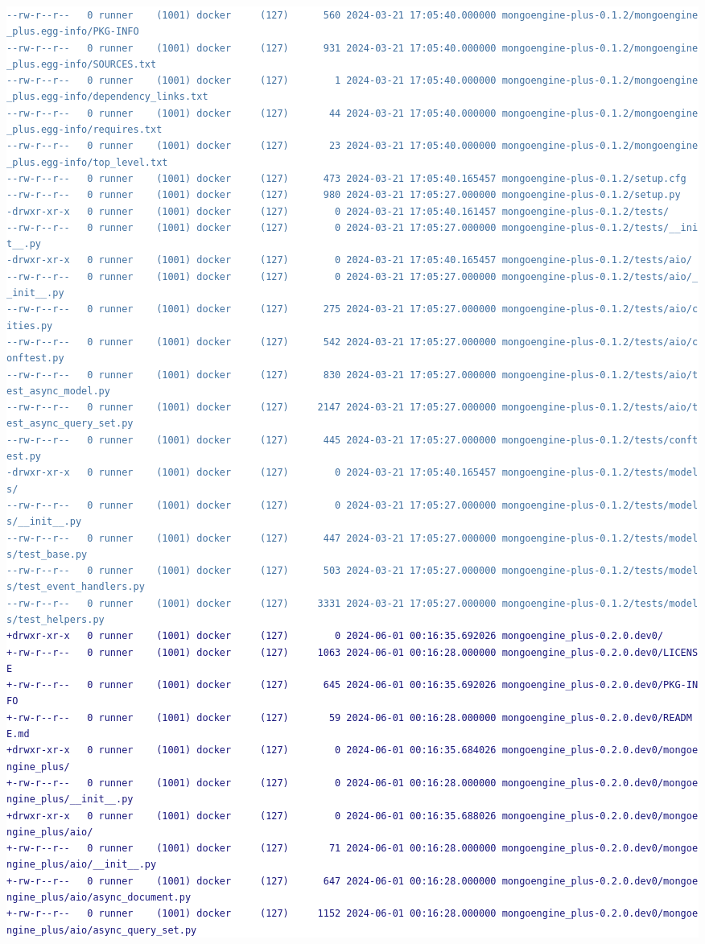 ```diff
--rw-r--r--   0 runner    (1001) docker     (127)      560 2024-03-21 17:05:40.000000 mongoengine-plus-0.1.2/mongoengine_plus.egg-info/PKG-INFO
--rw-r--r--   0 runner    (1001) docker     (127)      931 2024-03-21 17:05:40.000000 mongoengine-plus-0.1.2/mongoengine_plus.egg-info/SOURCES.txt
--rw-r--r--   0 runner    (1001) docker     (127)        1 2024-03-21 17:05:40.000000 mongoengine-plus-0.1.2/mongoengine_plus.egg-info/dependency_links.txt
--rw-r--r--   0 runner    (1001) docker     (127)       44 2024-03-21 17:05:40.000000 mongoengine-plus-0.1.2/mongoengine_plus.egg-info/requires.txt
--rw-r--r--   0 runner    (1001) docker     (127)       23 2024-03-21 17:05:40.000000 mongoengine-plus-0.1.2/mongoengine_plus.egg-info/top_level.txt
--rw-r--r--   0 runner    (1001) docker     (127)      473 2024-03-21 17:05:40.165457 mongoengine-plus-0.1.2/setup.cfg
--rw-r--r--   0 runner    (1001) docker     (127)      980 2024-03-21 17:05:27.000000 mongoengine-plus-0.1.2/setup.py
-drwxr-xr-x   0 runner    (1001) docker     (127)        0 2024-03-21 17:05:40.161457 mongoengine-plus-0.1.2/tests/
--rw-r--r--   0 runner    (1001) docker     (127)        0 2024-03-21 17:05:27.000000 mongoengine-plus-0.1.2/tests/__init__.py
-drwxr-xr-x   0 runner    (1001) docker     (127)        0 2024-03-21 17:05:40.165457 mongoengine-plus-0.1.2/tests/aio/
--rw-r--r--   0 runner    (1001) docker     (127)        0 2024-03-21 17:05:27.000000 mongoengine-plus-0.1.2/tests/aio/__init__.py
--rw-r--r--   0 runner    (1001) docker     (127)      275 2024-03-21 17:05:27.000000 mongoengine-plus-0.1.2/tests/aio/cities.py
--rw-r--r--   0 runner    (1001) docker     (127)      542 2024-03-21 17:05:27.000000 mongoengine-plus-0.1.2/tests/aio/conftest.py
--rw-r--r--   0 runner    (1001) docker     (127)      830 2024-03-21 17:05:27.000000 mongoengine-plus-0.1.2/tests/aio/test_async_model.py
--rw-r--r--   0 runner    (1001) docker     (127)     2147 2024-03-21 17:05:27.000000 mongoengine-plus-0.1.2/tests/aio/test_async_query_set.py
--rw-r--r--   0 runner    (1001) docker     (127)      445 2024-03-21 17:05:27.000000 mongoengine-plus-0.1.2/tests/conftest.py
-drwxr-xr-x   0 runner    (1001) docker     (127)        0 2024-03-21 17:05:40.165457 mongoengine-plus-0.1.2/tests/models/
--rw-r--r--   0 runner    (1001) docker     (127)        0 2024-03-21 17:05:27.000000 mongoengine-plus-0.1.2/tests/models/__init__.py
--rw-r--r--   0 runner    (1001) docker     (127)      447 2024-03-21 17:05:27.000000 mongoengine-plus-0.1.2/tests/models/test_base.py
--rw-r--r--   0 runner    (1001) docker     (127)      503 2024-03-21 17:05:27.000000 mongoengine-plus-0.1.2/tests/models/test_event_handlers.py
--rw-r--r--   0 runner    (1001) docker     (127)     3331 2024-03-21 17:05:27.000000 mongoengine-plus-0.1.2/tests/models/test_helpers.py
+drwxr-xr-x   0 runner    (1001) docker     (127)        0 2024-06-01 00:16:35.692026 mongoengine_plus-0.2.0.dev0/
+-rw-r--r--   0 runner    (1001) docker     (127)     1063 2024-06-01 00:16:28.000000 mongoengine_plus-0.2.0.dev0/LICENSE
+-rw-r--r--   0 runner    (1001) docker     (127)      645 2024-06-01 00:16:35.692026 mongoengine_plus-0.2.0.dev0/PKG-INFO
+-rw-r--r--   0 runner    (1001) docker     (127)       59 2024-06-01 00:16:28.000000 mongoengine_plus-0.2.0.dev0/README.md
+drwxr-xr-x   0 runner    (1001) docker     (127)        0 2024-06-01 00:16:35.684026 mongoengine_plus-0.2.0.dev0/mongoengine_plus/
+-rw-r--r--   0 runner    (1001) docker     (127)        0 2024-06-01 00:16:28.000000 mongoengine_plus-0.2.0.dev0/mongoengine_plus/__init__.py
+drwxr-xr-x   0 runner    (1001) docker     (127)        0 2024-06-01 00:16:35.688026 mongoengine_plus-0.2.0.dev0/mongoengine_plus/aio/
+-rw-r--r--   0 runner    (1001) docker     (127)       71 2024-06-01 00:16:28.000000 mongoengine_plus-0.2.0.dev0/mongoengine_plus/aio/__init__.py
+-rw-r--r--   0 runner    (1001) docker     (127)      647 2024-06-01 00:16:28.000000 mongoengine_plus-0.2.0.dev0/mongoengine_plus/aio/async_document.py
+-rw-r--r--   0 runner    (1001) docker     (127)     1152 2024-06-01 00:16:28.000000 mongoengine_plus-0.2.0.dev0/mongoengine_plus/aio/async_query_set.py
```